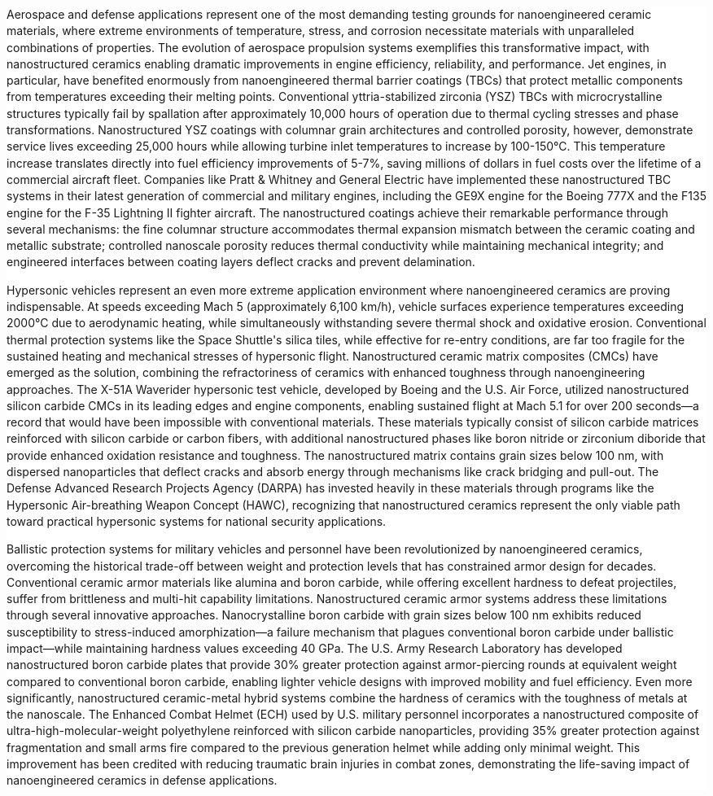 Aerospace and defense applications represent one of the most demanding testing grounds for nanoengineered ceramic materials, where extreme environments of temperature, stress, and corrosion necessitate materials with unparalleled combinations of properties. The evolution of aerospace propulsion systems exemplifies this transformative impact, with nanostructured ceramics enabling dramatic improvements in engine efficiency, reliability, and performance. Jet engines, in particular, have benefited enormously from nanoengineered thermal barrier coatings (TBCs) that protect metallic components from temperatures exceeding their melting points. Conventional yttria-stabilized zirconia (YSZ) TBCs with microcrystalline structures typically fail by spallation after approximately 10,000 hours of operation due to thermal cycling stresses and phase transformations. Nanostructured YSZ coatings with columnar grain architectures and controlled porosity, however, demonstrate service lives exceeding 25,000 hours while allowing turbine inlet temperatures to increase by 100-150°C. This temperature increase translates directly into fuel efficiency improvements of 5-7%, saving millions of dollars in fuel costs over the lifetime of a commercial aircraft fleet. Companies like Pratt & Whitney and General Electric have implemented these nanostructured TBC systems in their latest generation of commercial and military engines, including the GE9X engine for the Boeing 777X and the F135 engine for the F-35 Lightning II fighter aircraft. The nanostructured coatings achieve their remarkable performance through several mechanisms: the fine columnar structure accommodates thermal expansion mismatch between the ceramic coating and metallic substrate; controlled nanoscale porosity reduces thermal conductivity while maintaining mechanical integrity; and engineered interfaces between coating layers deflect cracks and prevent delamination.

Hypersonic vehicles represent an even more extreme application environment where nanoengineered ceramics are proving indispensable. At speeds exceeding Mach 5 (approximately 6,100 km/h), vehicle surfaces experience temperatures exceeding 2000°C due to aerodynamic heating, while simultaneously withstanding severe thermal shock and oxidative erosion. Conventional thermal protection systems like the Space Shuttle's silica tiles, while effective for re-entry conditions, are far too fragile for the sustained heating and mechanical stresses of hypersonic flight. Nanostructured ceramic matrix composites (CMCs) have emerged as the solution, combining the refractoriness of ceramics with enhanced toughness through nanoengineering approaches. The X-51A Waverider hypersonic test vehicle, developed by Boeing and the U.S. Air Force, utilized nanostructured silicon carbide CMCs in its leading edges and engine components, enabling sustained flight at Mach 5.1 for over 200 seconds—a record that would have been impossible with conventional materials. These materials typically consist of silicon carbide matrices reinforced with silicon carbide or carbon fibers, with additional nanostructured phases like boron nitride or zirconium diboride that provide enhanced oxidation resistance and toughness. The nanostructured matrix contains grain sizes below 100 nm, with dispersed nanoparticles that deflect cracks and absorb energy through mechanisms like crack bridging and pull-out. The Defense Advanced Research Projects Agency (DARPA) has invested heavily in these materials through programs like the Hypersonic Air-breathing Weapon Concept (HAWC), recognizing that nanostructured ceramics represent the only viable path toward practical hypersonic systems for national security applications.

Ballistic protection systems for military vehicles and personnel have been revolutionized by nanoengineered ceramics, overcoming the historical trade-off between weight and protection levels that has constrained armor design for decades. Conventional ceramic armor materials like alumina and boron carbide, while offering excellent hardness to defeat projectiles, suffer from brittleness and multi-hit capability limitations. Nanostructured ceramic armor systems address these limitations through several innovative approaches. Nanocrystalline boron carbide with grain sizes below 100 nm exhibits reduced susceptibility to stress-induced amorphization—a failure mechanism that plagues conventional boron carbide under ballistic impact—while maintaining hardness values exceeding 40 GPa. The U.S. Army Research Laboratory has developed nanostructured boron carbide plates that provide 30% greater protection against armor-piercing rounds at equivalent weight compared to conventional boron carbide, enabling lighter vehicle designs with improved mobility and fuel efficiency. Even more significantly, nanostructured ceramic-metal hybrid systems combine the hardness of ceramics with the toughness of metals at the nanoscale. The Enhanced Combat Helmet (ECH) used by U.S. military personnel incorporates a nanostructured composite of ultra-high-molecular-weight polyethylene reinforced with silicon carbide nanoparticles, providing 35% greater protection against fragmentation and small arms fire compared to the previous generation helmet while adding only minimal weight. This improvement has been credited with reducing traumatic brain injuries in combat zones, demonstrating the life-saving impact of nanoengineered ceramics in defense applications.

